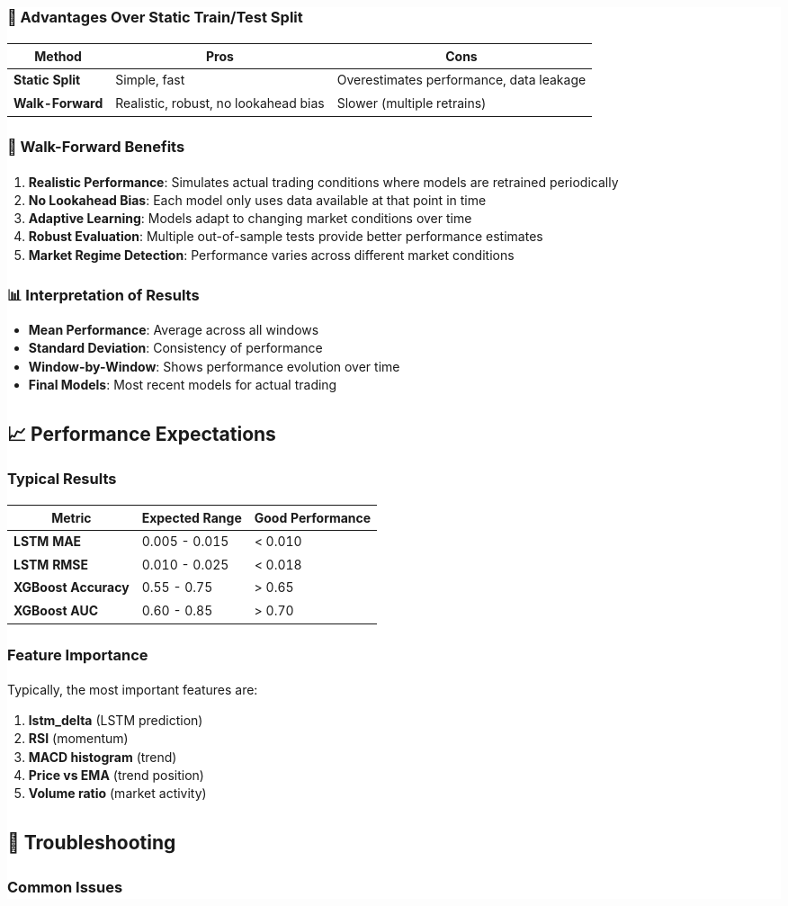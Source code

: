 ### 🎯 Advantages Over Static Train/Test Split

| Method | Pros | Cons |
|--------|------|------|
| **Static Split** | Simple, fast | Overestimates performance, data leakage |
| **Walk-Forward** | Realistic, robust, no lookahead bias | Slower (multiple retrains) |

### 🔄 Walk-Forward Benefits

1. **Realistic Performance**: Simulates actual trading conditions where models are retrained periodically
2. **No Lookahead Bias**: Each model only uses data available at that point in time
3. **Adaptive Learning**: Models adapt to changing market conditions over time
4. **Robust Evaluation**: Multiple out-of-sample tests provide better performance estimates
5. **Market Regime Detection**: Performance varies across different market conditions

### 📊 Interpretation of Results

- **Mean Performance**: Average across all windows
- **Standard Deviation**: Consistency of performance
- **Window-by-Window**: Shows performance evolution over time
- **Final Models**: Most recent models for actual trading

## 📈 Performance Expectations

### Typical Results

| Metric | Expected Range | Good Performance |
|--------|----------------|------------------|
| **LSTM MAE** | 0.005 - 0.015 | < 0.010 |
| **LSTM RMSE** | 0.010 - 0.025 | < 0.018 |
| **XGBoost Accuracy** | 0.55 - 0.75 | > 0.65 |
| **XGBoost AUC** | 0.60 - 0.85 | > 0.70 |

### Feature Importance

Typically, the most important features are:
1. **lstm_delta** (LSTM prediction)
2. **RSI** (momentum)
3. **MACD histogram** (trend)
4. **Price vs EMA** (trend position)
5. **Volume ratio** (market activity)

## 🚨 Troubleshooting

### Common Issues
